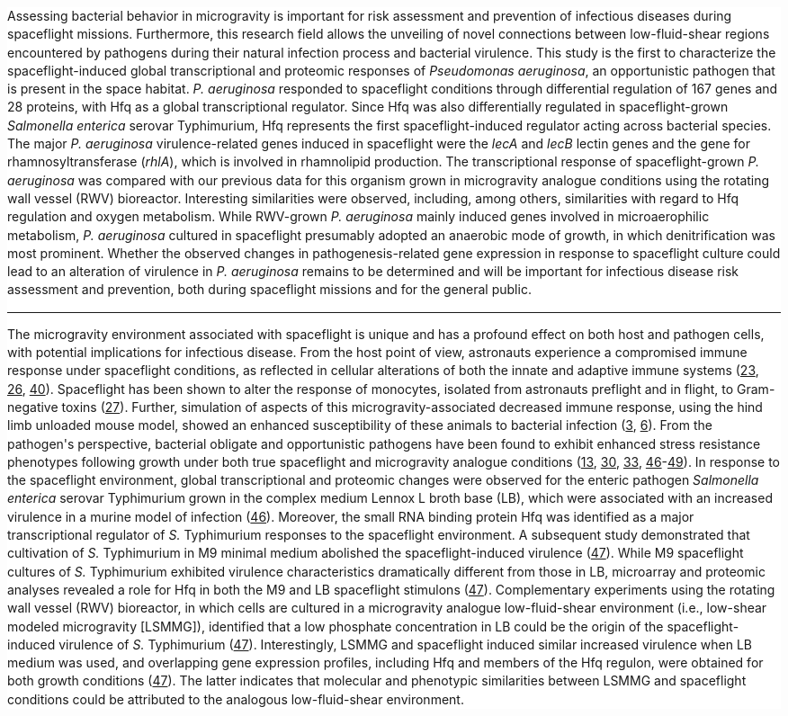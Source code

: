 Assessing bacterial behavior in microgravity is important for risk assessment and prevention of infectious diseases during spaceflight missions. Furthermore, this research field allows the unveiling of novel connections between low-fluid-shear regions encountered by pathogens during their natural infection process and bacterial virulence. This study is the first to characterize the spaceflight-induced global transcriptional and proteomic responses of _Pseudomonas aeruginosa_, an opportunistic pathogen that is present in the space habitat. _P. aeruginosa_ responded to spaceflight conditions through differential regulation of 167 genes and 28 proteins, with Hfq as a global transcriptional regulator. Since Hfq was also differentially regulated in spaceflight-grown _Salmonella enterica_ serovar Typhimurium, Hfq represents the first spaceflight-induced regulator acting across bacterial species. The major _P. aeruginosa_ virulence-related genes induced in spaceflight were the _lecA_ and _lecB_ lectin genes and the gene for rhamnosyltransferase (_rhlA_), which is involved in rhamnolipid production. The transcriptional response of spaceflight-grown _P. aeruginosa_ was compared with our previous data for this organism grown in microgravity analogue conditions using the rotating wall vessel (RWV) bioreactor. Interesting similarities were observed, including, among others, similarities with regard to Hfq regulation and oxygen metabolism. While RWV-grown _P. aeruginosa_ mainly induced genes involved in microaerophilic metabolism, _P. aeruginosa_ cultured in spaceflight presumably adopted an anaerobic mode of growth, in which denitrification was most prominent. Whether the observed changes in pathogenesis-related gene expression in response to spaceflight culture could lead to an alteration of virulence in _P. aeruginosa_ remains to be determined and will be important for infectious disease risk assessment and prevention, both during spaceflight missions and for the general public.

* * *

The microgravity environment associated with spaceflight is unique and has a profound effect on both host and pathogen cells, with potential implications for infectious disease. From the host point of view, astronauts experience a compromised immune response under spaceflight conditions, as reflected in cellular alterations of both the innate and adaptive immune systems ([23](#r23), [26](#r26), [40](#r40)). Spaceflight has been shown to alter the response of monocytes, isolated from astronauts preflight and in flight, to Gram-negative toxins ([27](#r27)). Further, simulation of aspects of this microgravity-associated decreased immune response, using the hind limb unloaded mouse model, showed an enhanced susceptibility of these animals to bacterial infection ([3](#r3), [6](#r6)). From the pathogen's perspective, bacterial obligate and opportunistic pathogens have been found to exhibit enhanced stress resistance phenotypes following growth under both true spaceflight and microgravity analogue conditions ([13](#r13), [30](#r30), [33](#r33), [46](#r46)\-[49](#r49)). In response to the spaceflight environment, global transcriptional and proteomic changes were observed for the enteric pathogen _Salmonella enterica_ serovar Typhimurium grown in the complex medium Lennox L broth base (LB), which were associated with an increased virulence in a murine model of infection ([46](#r46)). Moreover, the small RNA binding protein Hfq was identified as a major transcriptional regulator of _S._ Typhimurium responses to the spaceflight environment. A subsequent study demonstrated that cultivation of _S._ Typhimurium in M9 minimal medium abolished the spaceflight-induced virulence ([47](#r47)). While M9 spaceflight cultures of _S._ Typhimurium exhibited virulence characteristics dramatically different from those in LB, microarray and proteomic analyses revealed a role for Hfq in both the M9 and LB spaceflight stimulons ([47](#r47)). Complementary experiments using the rotating wall vessel (RWV) bioreactor, in which cells are cultured in a microgravity analogue low-fluid-shear environment (i.e., low-shear modeled microgravity \[LSMMG\]), identified that a low phosphate concentration in LB could be the origin of the spaceflight-induced virulence of _S._ Typhimurium ([47](#r47)). Interestingly, LSMMG and spaceflight induced similar increased virulence when LB medium was used, and overlapping gene expression profiles, including Hfq and members of the Hfq regulon, were obtained for both growth conditions ([47](#r47)). The latter indicates that molecular and phenotypic similarities between LSMMG and spaceflight conditions could be attributed to the analogous low-fluid-shear environment.
